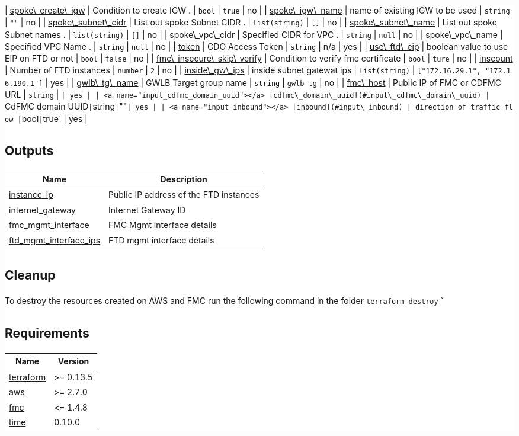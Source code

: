 | <a name="input\_spoke\_create\_igw"></a> [spoke\\_create\\_igw](#input\\_spoke\\_create\\_igw) | Condition to create IGW . | `bool` | `true` | no |
| <a name="input\_spoke\_igw\_name"></a> [spoke\\_igw\\_name](#input\\_spoke\\_igw\\_name) | name of existing IGW to be used | `string` | `""` | no |
| <a name="input\_spoke\_subnet\_cidr"></a> [spoke\\_subnet\\_cidr](#input\\_spoke\\_subnet\\_cidr) | List out spoke Subnet CIDR . | `list(string)` | `[]` | no |
| <a name="input\_spoke\_subnet\_name"></a> [spoke\\_subnet\\_name](#input\\_spoke\\_subnet\\_name) | List out spoke Subnet names . | `list(string)` | `[]` | no |
| <a name="input\_spoke\_vpc\_cidr"></a> [spoke\\_vpc\\_cidr](#input\\_spoke\\_vpc\\_cidr) | Specified CIDR for VPC . | `string` | `null` | no |
| <a name="input\_spoke\_vpc\_name"></a> [spoke\\_vpc\\_name](#input\\_spoke\\_vpc\\_name) | Specified VPC Name . | `string` | `null` | no |
| <a name="input\_token"></a> [token](#input\\_token) | CDO Access Token | `string` | n/a | yes |
| <a name="input\_use\_ftd\_eip"></a> [use\\_ftd\\_eip](#input\\_use\\_ftd\\_eip) | boolean value to use EIP on FTD or not | `bool` | `false` | no |
| <a name="input\_fmc\_insecure\_skip\_verify"></a> [fmc\\_insecure\\_skip\\_verify](#input\\_fmc\\_insecure\\_skip\\_verify) | Condition to verify fmc certificate | `bool` | `ture` | no |
| <a name="input\_inscount"></a> [inscount](#input\\_inscount) | Number of  FTD instances | `number` | `2` | no |
| <a name="input\_inside\_gw\_ips"></a> [inside\\_gw\\_ips](#input\\_inside\\_gw\\_ips) | inside subnet gatewat ips | `list(string)` | `["172.16.29.1", "172.16.190.1"]` | yes |
| <a name="input\_gwlb\_tg\_name"></a> [gwlb\\_tg\\_name](#input\\_gwlb\\_tg\\_name) | GWLB Target group name | `string` | `gwlb-tg` | no |
| <a name="input\_fmc\_host"> [fmc\\_host](#input\\_fmc\\_host) | Public IP of FMC or CDFMC URL | `string` | ` | yes |
| <a name="input_cdfmc_domain_uuid"></a> [cdfmc\_domain\_uuid](#input\_cdfmc\_domain\_uuid) | `CdFMC domain UUID` | `string` | `""` | yes |
| <a name="input_inbound"></a> [inbound](#input\_inbound) | direction of traffic flow | `bool` | `true` | yes |

## Outputs

| Name | Description |
|------|-------------|
| <a name="output_instance_ip"></a> [instance\_ip](#output\_instance\_ip) | Public IP address of the FTD instances |
| <a name="output_internet_gateway"></a> [internet\_gateway](#output\_internet\_gateway) | Internet Gateway ID |
| <a name="output_fmc_mgmt_interface"></a> [fmc\_mgmt\_interface](#output\_fmc\_mgmt\_interface) | FMC Mgmt interface details |
| <a name="ftd_mgmt_interface_ips"></a> [ftd\_mgmt\_interface\_ips](#output\_ftd\_mgmt\_interface\_ips) | FTD mgmt interface details |

## Cleanup

To destroy the resources created on AWS and FMC run the following command in the folder
`terraform destroy`
`

## Requirements

| Name | Version |
|------|---------|
| <a name="requirement_terraform"></a> [terraform](#requirement\_terraform) | >= 0.13.5 |
| <a name="requirement_aws"></a> [aws](#requirement\_aws) | >= 2.7.0 |
| <a name="requirement_fmc"></a> [fmc](#requirement\_fmc) | <= 1.4.8 |
| <a name="requirement_time"></a> [time](#requirement\_time) | 0.10.0 |
